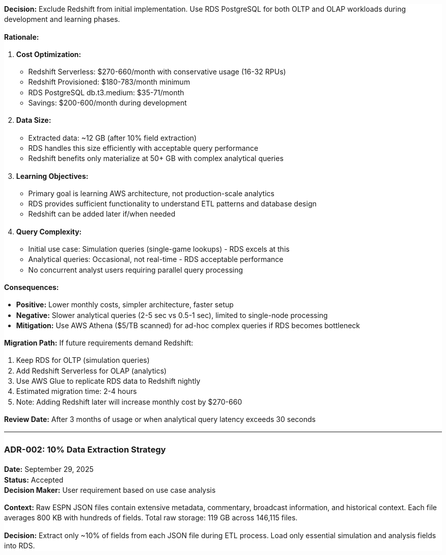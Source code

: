 **Decision:** Exclude Redshift from initial implementation. Use RDS PostgreSQL for both OLTP and OLAP workloads during development and learning phases.

**Rationale:**

1. **Cost Optimization:**
   - Redshift Serverless: $270-660/month with conservative usage (16-32 RPUs)
   - Redshift Provisioned: $180-783/month minimum
   - RDS PostgreSQL db.t3.medium: $35-71/month
   - Savings: $200-600/month during development

2. **Data Size:**
   - Extracted data: ~12 GB (after 10% field extraction)
   - RDS handles this size efficiently with acceptable query performance
   - Redshift benefits only materialize at 50+ GB with complex analytical queries

3. **Learning Objectives:**
   - Primary goal is learning AWS architecture, not production-scale analytics
   - RDS provides sufficient functionality to understand ETL patterns and database design
   - Redshift can be added later if/when needed

4. **Query Complexity:**
   - Initial use case: Simulation queries (single-game lookups) - RDS excels at this
   - Analytical queries: Occasional, not real-time - RDS acceptable performance
   - No concurrent analyst users requiring parallel query processing

**Consequences:**

- **Positive:** Lower monthly costs, simpler architecture, faster setup
- **Negative:** Slower analytical queries (2-5 sec vs 0.5-1 sec), limited to single-node processing
- **Mitigation:** Use AWS Athena ($5/TB scanned) for ad-hoc complex queries if RDS becomes bottleneck

**Migration Path:** If future requirements demand Redshift:

1. Keep RDS for OLTP (simulation queries)
2. Add Redshift Serverless for OLAP (analytics)
3. Use AWS Glue to replicate RDS data to Redshift nightly
4. Estimated migration time: 2-4 hours
5. Note: Adding Redshift later will increase monthly cost by $270-660

**Review Date:** After 3 months of usage or when analytical query latency exceeds 30 seconds

---

### ADR-002: 10% Data Extraction Strategy

**Date:** September 29, 2025  
**Status:** Accepted  
**Decision Maker:** User requirement based on use case analysis

**Context:** Raw ESPN JSON files contain extensive metadata, commentary, broadcast information, and historical context. Each file averages 800 KB with hundreds of fields. Total raw storage: 119 GB across 146,115 files.

**Decision:** Extract only ~10% of fields from each JSON file during ETL process. Load only essential simulation and analysis fields into RDS.
